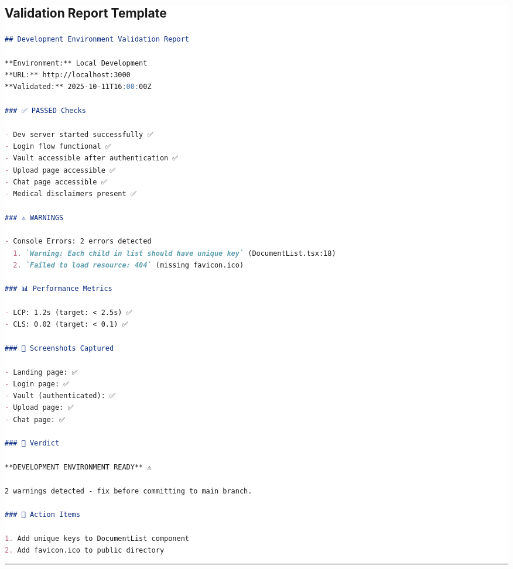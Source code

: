 
## Validation Report Template

```markdown
## Development Environment Validation Report

**Environment:** Local Development
**URL:** http://localhost:3000
**Validated:** 2025-10-11T16:00:00Z

### ✅ PASSED Checks

- Dev server started successfully ✅
- Login flow functional ✅
- Vault accessible after authentication ✅
- Upload page accessible ✅
- Chat page accessible ✅
- Medical disclaimers present ✅

### ⚠️ WARNINGS

- Console Errors: 2 errors detected
  1. `Warning: Each child in list should have unique key` (DocumentList.tsx:18)
  2. `Failed to load resource: 404` (missing favicon.ico)

### 📊 Performance Metrics

- LCP: 1.2s (target: < 2.5s) ✅
- CLS: 0.02 (target: < 0.1) ✅

### 📸 Screenshots Captured

- Landing page: ✅
- Login page: ✅
- Vault (authenticated): ✅
- Upload page: ✅
- Chat page: ✅

### 🎯 Verdict

**DEVELOPMENT ENVIRONMENT READY** ⚠️

2 warnings detected - fix before committing to main branch.

### 📝 Action Items

1. Add unique keys to DocumentList component
2. Add favicon.ico to public directory
```

---
